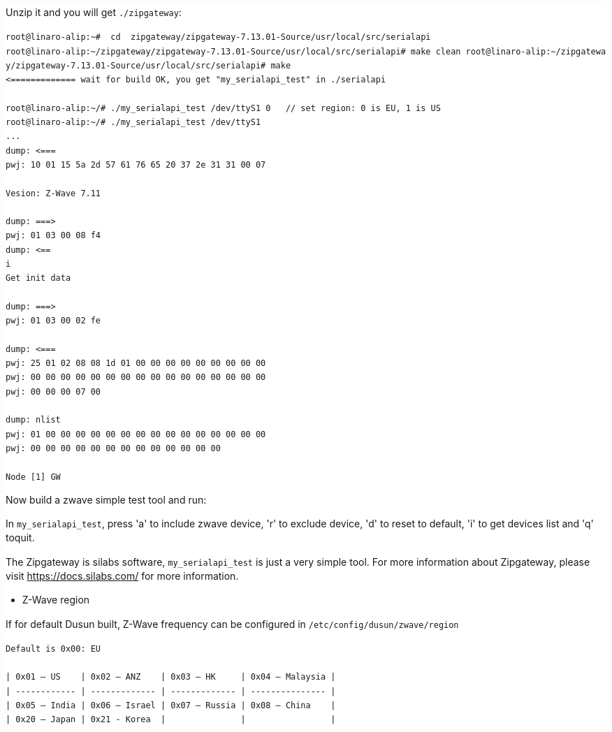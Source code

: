 Unzip it and you will get ```./zipgateway```:

 ```console
 root@linaro-alip:~#  cd  zipgateway/zipgateway-7.13.01-Source/usr/local/src/serialapi
 root@linaro-alip:~/zipgateway/zipgateway-7.13.01-Source/usr/local/src/serialapi# make clean root@linaro-alip:~/zipgateway/zipgateway-7.13.01-Source/usr/local/src/serialapi# make
 <============= wait for build OK, you get "my_serialapi_test" in ./serialapi
 
 root@linaro-alip:~/# ./my_serialapi_test /dev/ttyS1 0   // set region: 0 is EU, 1 is US
 root@linaro-alip:~/# ./my_serialapi_test /dev/ttyS1
 ...
 dump: <===
 pwj: 10 01 15 5a 2d 57 61 76 65 20 37 2e 31 31 00 07
 
 Vesion: Z-Wave 7.11
 
 dump: ===>
 pwj: 01 03 00 08 f4
 dump: <==
 i
 Get init data
 
 dump: ===>
 pwj: 01 03 00 02 fe
 
 dump: <===
 pwj: 25 01 02 08 08 1d 01 00 00 00 00 00 00 00 00 00
 pwj: 00 00 00 00 00 00 00 00 00 00 00 00 00 00 00 00
 pwj: 00 00 00 07 00
 
 dump: nlist
 pwj: 01 00 00 00 00 00 00 00 00 00 00 00 00 00 00 00
 pwj: 00 00 00 00 00 00 00 00 00 00 00 00 00
 
 Node [1] GW
 
 ```

Now build a zwave simple test tool and run:

In ```my_serialapi_test```, press 'a' to include zwave device, 'r' to exclude device, 'd' to reset to default, 'i' to get devices list and 'q' toquit.

The Zipgateway is silabs software, ```my_serialapi_test``` is just a very simple tool. For more information about Zipgateway, please visit https://docs.silabs.com/ for more information.

- Z-Wave region

If for default Dusun built, Z-Wave frequency can be configured in ```/etc/config/dusun/zwave/region``` 

```
Default is 0x00: EU

| 0x01 – US    | 0x02 – ANZ    | 0x03 – HK     | 0x04 – Malaysia |
| ------------ | ------------- | ------------- | --------------- |
| 0x05 – India | 0x06 – Israel | 0x07 – Russia | 0x08 – China    |
| 0x20 – Japan | 0x21 - Korea  |               |                 |
```
 